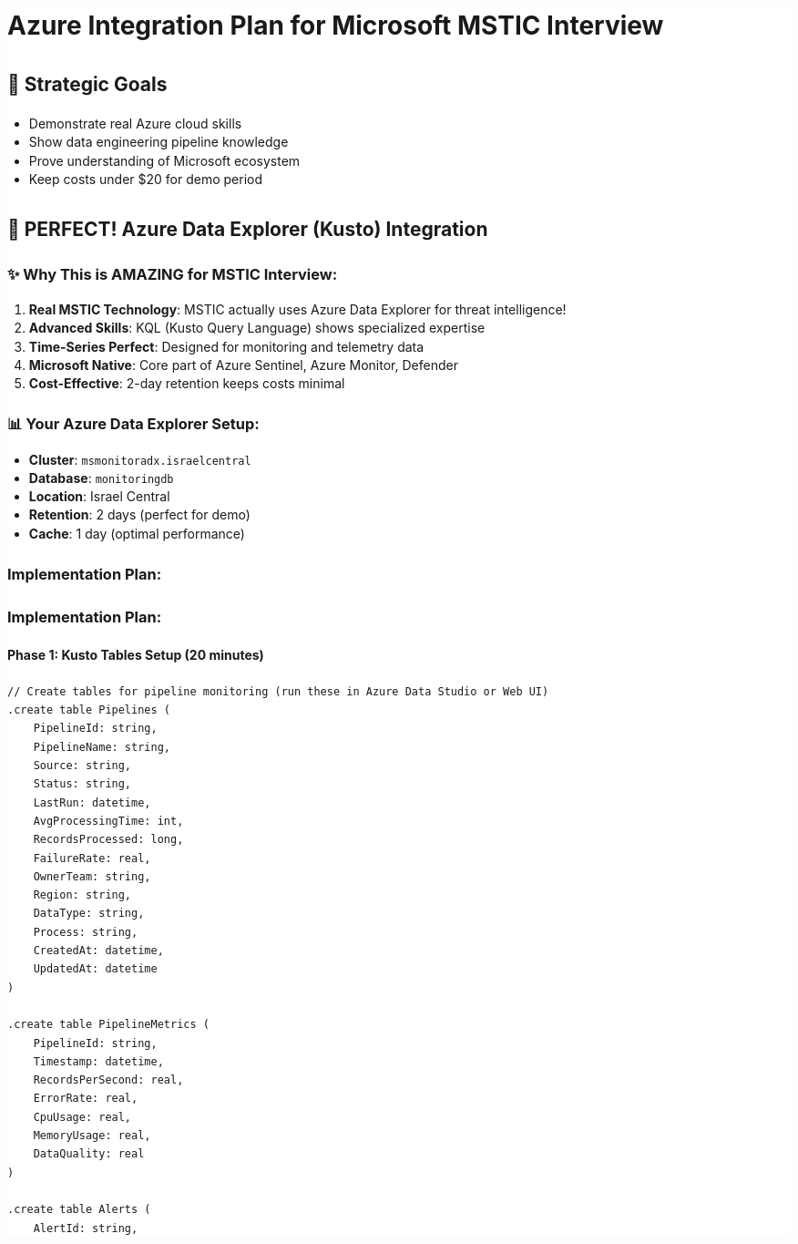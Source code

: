 # Azure Integration Plan for Microsoft MSTIC Interview

## **🎯 Strategic Goals**
- Demonstrate real Azure cloud skills
- Show data engineering pipeline knowledge
- Prove understanding of Microsoft ecosystem
- Keep costs under $20 for demo period

## **🚀 PERFECT! Azure Data Explorer (Kusto) Integration**

### **✨ Why This is AMAZING for MSTIC Interview:**
1. **Real MSTIC Technology**: MSTIC actually uses Azure Data Explorer for threat intelligence!
2. **Advanced Skills**: KQL (Kusto Query Language) shows specialized expertise
3. **Time-Series Perfect**: Designed for monitoring and telemetry data
4. **Microsoft Native**: Core part of Azure Sentinel, Azure Monitor, Defender
5. **Cost-Effective**: 2-day retention keeps costs minimal

### **📊 Your Azure Data Explorer Setup:**
- **Cluster**: `msmonitoradx.israelcentral`
- **Database**: `monitoringdb`
- **Location**: Israel Central
- **Retention**: 2 days (perfect for demo)
- **Cache**: 1 day (optimal performance)

### **Implementation Plan:**

### **Implementation Plan:**

#### **Phase 1: Kusto Tables Setup (20 minutes)**
```kql
// Create tables for pipeline monitoring (run these in Azure Data Studio or Web UI)
.create table Pipelines (
    PipelineId: string,
    PipelineName: string,
    Source: string,
    Status: string,
    LastRun: datetime,
    AvgProcessingTime: int,
    RecordsProcessed: long,
    FailureRate: real,
    OwnerTeam: string,
    Region: string,
    DataType: string,
    Process: string,
    CreatedAt: datetime,
    UpdatedAt: datetime
)

.create table PipelineMetrics (
    PipelineId: string,
    Timestamp: datetime,
    RecordsPerSecond: real,
    ErrorRate: real,
    CpuUsage: real,
    MemoryUsage: real,
    DataQuality: real
)

.create table Alerts (
    AlertId: string,
```